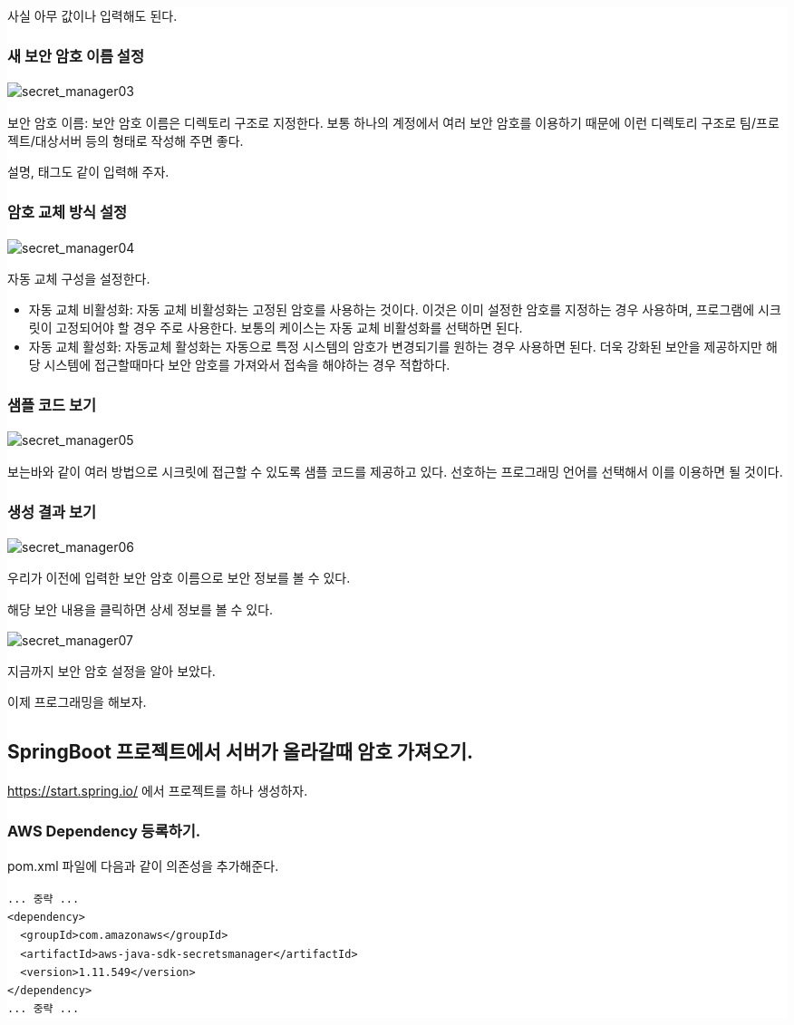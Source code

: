 사실 아무 값이나 입력해도 된다. 

### 새 보안 암호 이름 설정 

![secret_manager03](https://user-images.githubusercontent.com/66154381/108319577-f4f40300-7204-11eb-8060-ef2f3627df45.png)

보안 암호 이름: 보안 암호 이름은 디렉토리 구조로 지정한다. 보통 하나의 계정에서 여러 보안 암호를 이용하기 때문에 이런 디렉토리 구조로 팀/프로젝트/대상서버 등의 형태로 작성해 주면 좋다. 

설명, 태그도 같이 입력해 주자.

### 암호 교체 방식 설정 

![secret_manager04](https://user-images.githubusercontent.com/66154381/108319673-16ed8580-7205-11eb-8eb7-52a0953c3b99.png)

자동 교체 구성을 설정한다. 

- 자동 교체 비활성화: 자동 교체 비활성화는 고정된 암호를 사용하는 것이다. 이것은 이미 설정한 암호를 지정하는 경우 사용하며, 프로그램에 시크릿이 고정되어야 할 경우 주로 사용한다. 보통의 케이스는 자동 교체 비활성화를 선택하면 된다. 
- 자동 교체 활성화: 자동교체 활성화는 자동으로 특정 시스템의 암호가 변경되기를 원하는 경우 사용하면 된다. 더욱 강화된 보안을 제공하지만 해당 시스템에 접근할때마다 보안 암호를 가져와서 접속을 해야하는 경우 적합하다. 

### 샘플 코드 보기 

![secret_manager05](https://user-images.githubusercontent.com/66154381/108319712-2371de00-7205-11eb-90e1-db5080ee2afd.png)

보는바와 같이 여러 방법으로 시크릿에 접근할 수 있도록 샘플 코드를 제공하고 있다. 
선호하는 프로그래밍 언어를 선택해서 이를 이용하면 될 것이다. 

### 생성 결과 보기 

![secret_manager06](https://user-images.githubusercontent.com/66154381/108319741-2e2c7300-7205-11eb-8d89-f1a946fe82bf.png)

우리가 이전에 입력한 보안 암호 이름으로 보안 정보를 볼 수 있다. 

해당 보안 내용을 클릭하면 상세 정보를 볼 수 있다. 

![secret_manager07](https://user-images.githubusercontent.com/66154381/108320960-d4c54380-7206-11eb-82ca-d216218767e1.png)

지금까지 보안 암호 설정을 알아 보았다. 

이제 프로그래밍을 해보자. 

## SpringBoot 프로젝트에서 서버가 올라갈때 암호 가져오기. 

https://start.spring.io/ 에서 프로젝트를 하나 생성하자. 

### AWS Dependency 등록하기. 

pom.xml 파일에 다음과 같이 의존성을 추가해준다. 

```
... 중략 ...
<dependency>
  <groupId>com.amazonaws</groupId>
  <artifactId>aws-java-sdk-secretsmanager</artifactId>
  <version>1.11.549</version>
</dependency>
... 중략 ...
```
